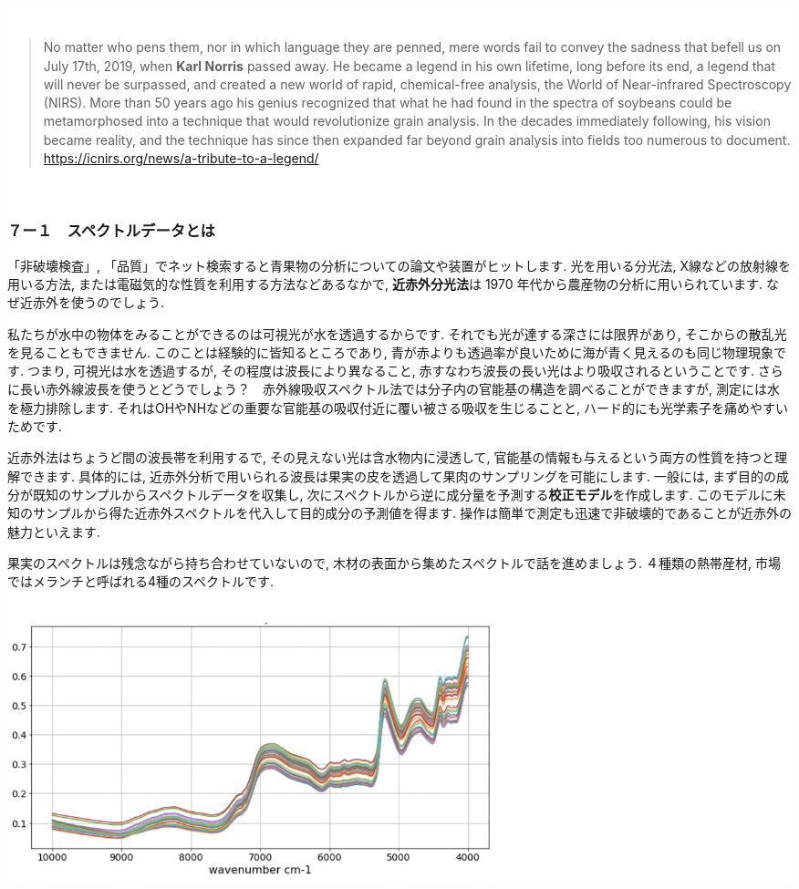 <br>

> No matter who pens them, nor in which language they are penned, mere words fail to convey the sadness that befell us on July 17th, 2019, when **Karl Norris** passed away. He became a legend in his own lifetime, long before its end, a legend that will never be surpassed, and created a new world of rapid, chemical-free analysis, the World of Near-infrared Spectroscopy (NIRS). More than 50 years ago his genius recognized that what he had found in the spectra of soybeans could be metamorphosed into a technique that would revolutionize grain analysis. In the decades immediately following, his vision became reality, and the technique has since then expanded far beyond grain analysis into fields too numerous to document. https://icnirs.org/news/a-tribute-to-a-legend/

<br>

### ７ー１　スペクトルデータとは

「非破壊検査」,  「品質」でネット検索すると青果物の分析についての論文や装置がヒットします. 光を用いる分光法,  X線などの放射線を用いる方法,  または電磁気的な性質を利用する方法などあるなかで,  **近赤外分光法**は 1970 年代から農産物の分析に用いられています. なぜ近赤外を使うのでしょう. 

私たちが水中の物体をみることができるのは可視光が水を透過するからです. それでも光が達する深さには限界があり,  そこからの散乱光を見ることもできません. このことは経験的に皆知るところであり,  青が赤よりも透過率が良いために海が青く見えるのも同じ物理現象です. つまり,  可視光は水を透過するが,  その程度は波長により異なること,  赤すなわち波長の長い光はより吸収されるということです. さらに長い赤外線波長を使うとどうでしょう？　赤外線吸収スペクトル法では分子内の官能基の構造を調べることができますが,  測定には水を極力排除します. それはOHやNHなどの重要な官能基の吸収付近に覆い被さる吸収を生じることと,  ハード的にも光学素子を痛めやすいためです. 

近赤外法はちょうど間の波長帯を利用するで,  その見えない光は含水物内に浸透して,  官能基の情報も与えるという両方の性質を持つと理解できます. 具体的には,  近赤外分析で用いられる波長は果実の皮を透過して果肉のサンプリングを可能にします. 一般には,  まず目的の成分が既知のサンプルからスペクトルデータを収集し,  次にスペクトルから逆に成分量を予測する**校正モデル**を作成します. このモデルに未知のサンプルから得た近赤外スペクトルを代入して目的成分の予測値を得ます. 操作は簡単で測定も迅速で非破壊的であることが近赤外の魅力といえます. 

果実のスペクトルは残念ながら持ち合わせていないので,  木材の表面から集めたスペクトルで話を進めましょう. ４種類の熱帯産材,  市場ではメランチと呼ばれる4種のスペクトルです. 

<br>

<img src="./img/nir.png" style="zoom:67%;" />

<br>
